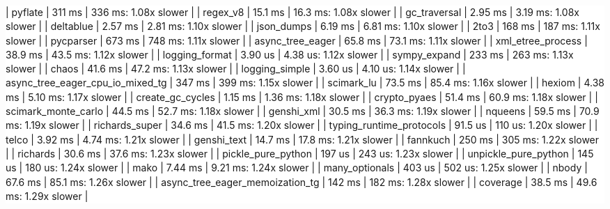 | pyflate                          | 311 ms                                                 | 336 ms: 1.08x slower                                                            |
| regex_v8                         | 15.1 ms                                                | 16.3 ms: 1.08x slower                                                           |
| gc_traversal                     | 2.95 ms                                                | 3.19 ms: 1.08x slower                                                           |
| deltablue                        | 2.57 ms                                                | 2.81 ms: 1.10x slower                                                           |
| json_dumps                       | 6.19 ms                                                | 6.81 ms: 1.10x slower                                                           |
| 2to3                             | 168 ms                                                 | 187 ms: 1.11x slower                                                            |
| pycparser                        | 673 ms                                                 | 748 ms: 1.11x slower                                                            |
| async_tree_eager                 | 65.8 ms                                                | 73.1 ms: 1.11x slower                                                           |
| xml_etree_process                | 38.9 ms                                                | 43.5 ms: 1.12x slower                                                           |
| logging_format                   | 3.90 us                                                | 4.38 us: 1.12x slower                                                           |
| sympy_expand                     | 233 ms                                                 | 263 ms: 1.13x slower                                                            |
| chaos                            | 41.6 ms                                                | 47.2 ms: 1.13x slower                                                           |
| logging_simple                   | 3.60 us                                                | 4.10 us: 1.14x slower                                                           |
| async_tree_eager_cpu_io_mixed_tg | 347 ms                                                 | 399 ms: 1.15x slower                                                            |
| scimark_lu                       | 73.5 ms                                                | 85.4 ms: 1.16x slower                                                           |
| hexiom                           | 4.38 ms                                                | 5.10 ms: 1.17x slower                                                           |
| create_gc_cycles                 | 1.15 ms                                                | 1.36 ms: 1.18x slower                                                           |
| crypto_pyaes                     | 51.4 ms                                                | 60.9 ms: 1.18x slower                                                           |
| scimark_monte_carlo              | 44.5 ms                                                | 52.7 ms: 1.18x slower                                                           |
| genshi_xml                       | 30.5 ms                                                | 36.3 ms: 1.19x slower                                                           |
| nqueens                          | 59.5 ms                                                | 70.9 ms: 1.19x slower                                                           |
| richards_super                   | 34.6 ms                                                | 41.5 ms: 1.20x slower                                                           |
| typing_runtime_protocols         | 91.5 us                                                | 110 us: 1.20x slower                                                            |
| telco                            | 3.92 ms                                                | 4.74 ms: 1.21x slower                                                           |
| genshi_text                      | 14.7 ms                                                | 17.8 ms: 1.21x slower                                                           |
| fannkuch                         | 250 ms                                                 | 305 ms: 1.22x slower                                                            |
| richards                         | 30.6 ms                                                | 37.6 ms: 1.23x slower                                                           |
| pickle_pure_python               | 197 us                                                 | 243 us: 1.23x slower                                                            |
| unpickle_pure_python             | 145 us                                                 | 180 us: 1.24x slower                                                            |
| mako                             | 7.44 ms                                                | 9.21 ms: 1.24x slower                                                           |
| many_optionals                   | 403 us                                                 | 502 us: 1.25x slower                                                            |
| nbody                            | 67.6 ms                                                | 85.1 ms: 1.26x slower                                                           |
| async_tree_eager_memoization_tg  | 142 ms                                                 | 182 ms: 1.28x slower                                                            |
| coverage                         | 38.5 ms                                                | 49.6 ms: 1.29x slower                                                           |